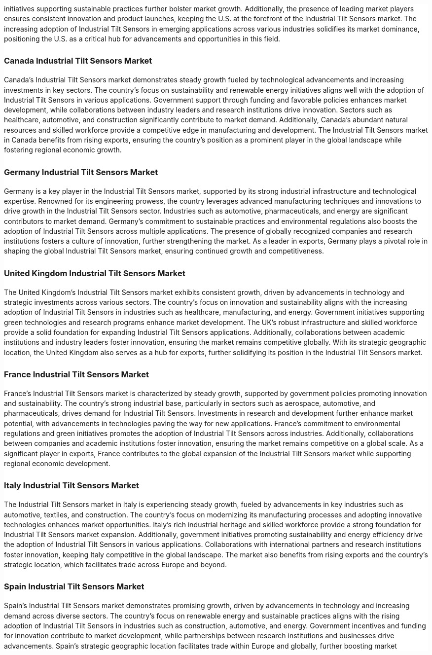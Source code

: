 initiatives supporting sustainable practices further bolster market growth. Additionally, the presence of leading market players ensures consistent innovation and product launches, keeping the U.S. at the forefront of the Industrial Tilt Sensors market. The increasing adoption of Industrial Tilt Sensors in emerging applications across various industries solidifies its market dominance, positioning the U.S. as a critical hub for advancements and opportunities in this field.</p><h3>Canada Industrial Tilt Sensors Market</h3><p>Canada&rsquo;s Industrial Tilt Sensors market demonstrates steady growth fueled by technological advancements and increasing investments in key sectors. The country&rsquo;s focus on sustainability and renewable energy initiatives aligns well with the adoption of Industrial Tilt Sensors in various applications. Government support through funding and favorable policies enhances market development, while collaborations between industry leaders and research institutions drive innovation. Sectors such as healthcare, automotive, and construction significantly contribute to market demand. Additionally, Canada&rsquo;s abundant natural resources and skilled workforce provide a competitive edge in manufacturing and development. The Industrial Tilt Sensors market in Canada benefits from rising exports, ensuring the country&rsquo;s position as a prominent player in the global landscape while fostering regional economic growth.</p><h3>Germany Industrial Tilt Sensors Market</h3><p>Germany is a key player in the Industrial Tilt Sensors market, supported by its strong industrial infrastructure and technological expertise. Renowned for its engineering prowess, the country leverages advanced manufacturing techniques and innovations to drive growth in the Industrial Tilt Sensors sector. Industries such as automotive, pharmaceuticals, and energy are significant contributors to market demand. Germany&rsquo;s commitment to sustainable practices and environmental regulations also boosts the adoption of Industrial Tilt Sensors across multiple applications. The presence of globally recognized companies and research institutions fosters a culture of innovation, further strengthening the market. As a leader in exports, Germany plays a pivotal role in shaping the global Industrial Tilt Sensors market, ensuring continued growth and competitiveness.</p><h3>United Kingdom Industrial Tilt Sensors Market</h3><p>The United Kingdom&rsquo;s Industrial Tilt Sensors market exhibits consistent growth, driven by advancements in technology and strategic investments across various sectors. The country&rsquo;s focus on innovation and sustainability aligns with the increasing adoption of Industrial Tilt Sensors in industries such as healthcare, manufacturing, and energy. Government initiatives supporting green technologies and research programs enhance market development. The UK&rsquo;s robust infrastructure and skilled workforce provide a solid foundation for expanding Industrial Tilt Sensors applications. Additionally, collaborations between academic institutions and industry leaders foster innovation, ensuring the market remains competitive globally. With its strategic geographic location, the United Kingdom also serves as a hub for exports, further solidifying its position in the Industrial Tilt Sensors market.</p><h3>France Industrial Tilt Sensors Market</h3><p>France&rsquo;s Industrial Tilt Sensors market is characterized by steady growth, supported by government policies promoting innovation and sustainability. The country&rsquo;s strong industrial base, particularly in sectors such as aerospace, automotive, and pharmaceuticals, drives demand for Industrial Tilt Sensors. Investments in research and development further enhance market potential, with advancements in technologies paving the way for new applications. France&rsquo;s commitment to environmental regulations and green initiatives promotes the adoption of Industrial Tilt Sensors across industries. Additionally, collaborations between companies and academic institutions foster innovation, ensuring the market remains competitive on a global scale. As a significant player in exports, France contributes to the global expansion of the Industrial Tilt Sensors market while supporting regional economic development.</p><h3>Italy Industrial Tilt Sensors Market</h3><p>The Industrial Tilt Sensors market in Italy is experiencing steady growth, fueled by advancements in key industries such as automotive, textiles, and construction. The country&rsquo;s focus on modernizing its manufacturing processes and adopting innovative technologies enhances market opportunities. Italy&rsquo;s rich industrial heritage and skilled workforce provide a strong foundation for Industrial Tilt Sensors market expansion. Additionally, government initiatives promoting sustainability and energy efficiency drive the adoption of Industrial Tilt Sensors in various applications. Collaborations with international partners and research institutions foster innovation, keeping Italy competitive in the global landscape. The market also benefits from rising exports and the country&rsquo;s strategic location, which facilitates trade across Europe and beyond.</p><h3>Spain Industrial Tilt Sensors Market</h3><p>Spain&rsquo;s Industrial Tilt Sensors market demonstrates promising growth, driven by advancements in technology and increasing demand across diverse sectors. The country&rsquo;s focus on renewable energy and sustainable practices aligns with the rising adoption of Industrial Tilt Sensors in industries such as construction, automotive, and energy. Government incentives and funding for innovation contribute to market development, while partnerships between research institutions and businesses drive advancements. Spain&rsquo;s strategic geographic location facilitates trade within Europe and globally, further boosting market